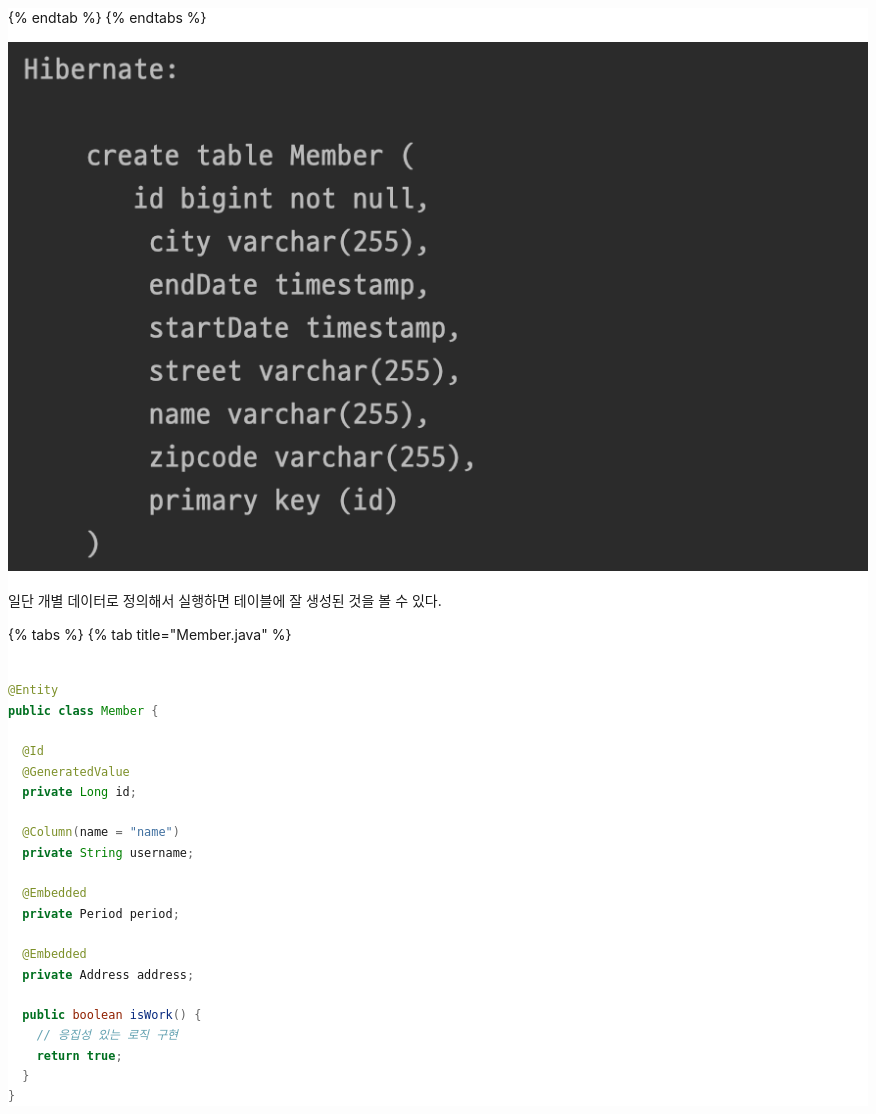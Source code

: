 {% endtab %} {% endtabs %}

![](../../.gitbook/assets/kimyounghan-orm-jpa/09/screenshot%202021-03-31%20오후%208.07.14.png)

일단 개별 데이터로 정의해서 실행하면 테이블에 잘 생성된 것을 볼 수 있다.

{% tabs %} {% tab title="Member.java" %}

```java

@Entity
public class Member {

  @Id
  @GeneratedValue
  private Long id;

  @Column(name = "name")
  private String username;

  @Embedded
  private Period period;

  @Embedded
  private Address address;

  public boolean isWork() {
    // 응집성 있는 로직 구현
    return true;
  }
}
```
